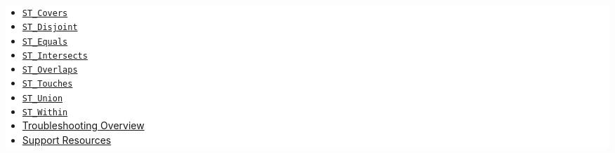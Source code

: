 - [`ST_Covers`](st_covers.html)
- [`ST_Disjoint`](st_disjoint.html)
- [`ST_Equals`](st_equals.html)
- [`ST_Intersects`](st_intersects.html)
- [`ST_Overlaps`](st_overlaps.html)
- [`ST_Touches`](st_touches.html)
- [`ST_Union`](st_union.html)
- [`ST_Within`](st_within.html)
- [Troubleshooting Overview](troubleshooting-overview.html)
- [Support Resources](support-resources.html)
